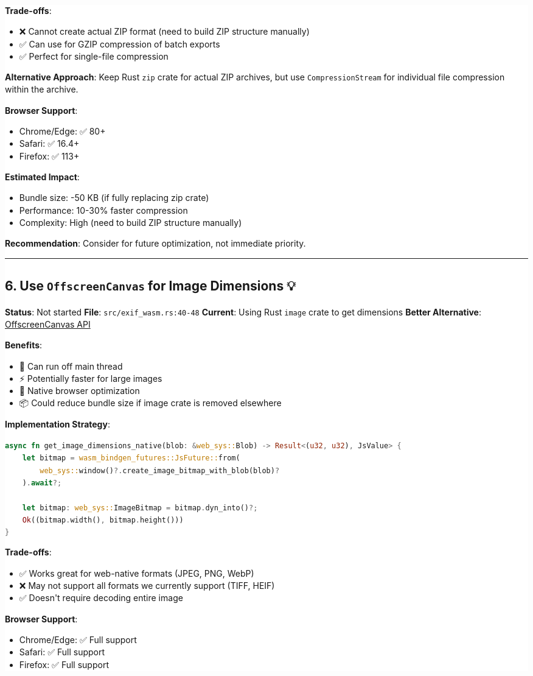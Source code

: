**Trade-offs**:
- ❌ Cannot create actual ZIP format (need to build ZIP structure manually)
- ✅ Can use for GZIP compression of batch exports
- ✅ Perfect for single-file compression

**Alternative Approach**:
Keep Rust `zip` crate for actual ZIP archives, but use `CompressionStream` for individual file compression within the archive.

**Browser Support**:
- Chrome/Edge: ✅ 80+
- Safari: ✅ 16.4+
- Firefox: ✅ 113+

**Estimated Impact**:
- Bundle size: -50 KB (if fully replacing zip crate)
- Performance: 10-30% faster compression
- Complexity: High (need to build ZIP structure manually)

**Recommendation**: Consider for future optimization, not immediate priority.

---

## 6. Use `OffscreenCanvas` for Image Dimensions 💡

**Status**: Not started
**File**: `src/exif_wasm.rs:40-48`
**Current**: Using Rust `image` crate to get dimensions
**Better Alternative**: [OffscreenCanvas API](https://developer.mozilla.org/en-US/docs/Web/API/OffscreenCanvas)

**Benefits**:
- 🧵 Can run off main thread
- ⚡ Potentially faster for large images
- 🎨 Native browser optimization
- 📦 Could reduce bundle size if image crate is removed elsewhere

**Implementation Strategy**:
```rust
async fn get_image_dimensions_native(blob: &web_sys::Blob) -> Result<(u32, u32), JsValue> {
    let bitmap = wasm_bindgen_futures::JsFuture::from(
        web_sys::window()?.create_image_bitmap_with_blob(blob)?
    ).await?;

    let bitmap: web_sys::ImageBitmap = bitmap.dyn_into()?;
    Ok((bitmap.width(), bitmap.height()))
}
```

**Trade-offs**:
- ✅ Works great for web-native formats (JPEG, PNG, WebP)
- ❌ May not support all formats we currently support (TIFF, HEIF)
- ✅ Doesn't require decoding entire image

**Browser Support**:
- Chrome/Edge: ✅ Full support
- Safari: ✅ Full support
- Firefox: ✅ Full support
